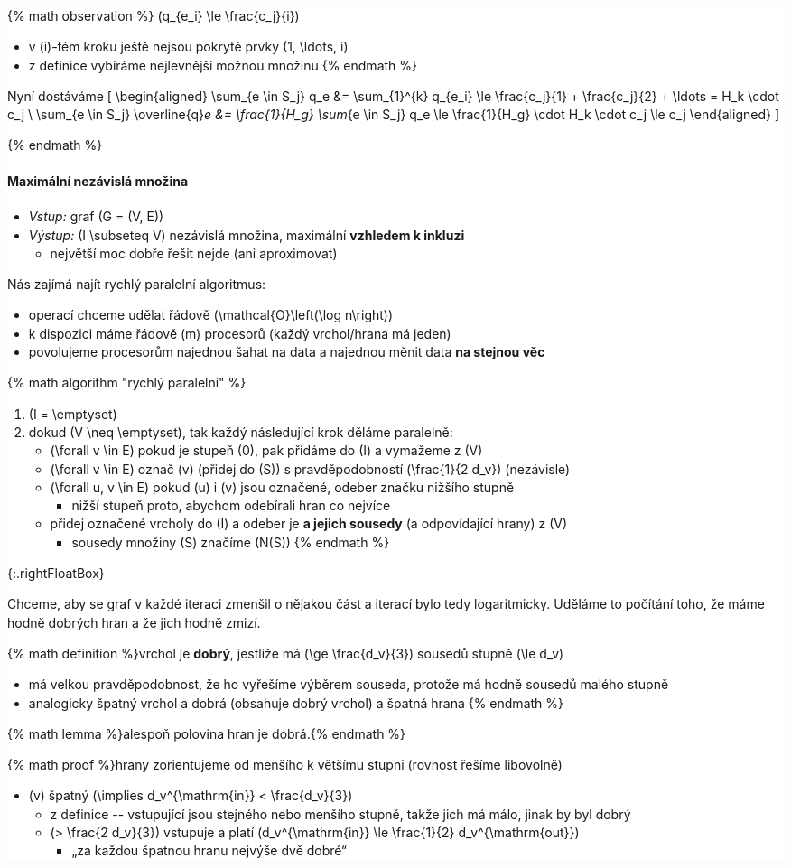 {% math observation %} \(q_{e_i} \le \frac{c_j}{i}\)
- v \(i\)-tém kroku ještě nejsou pokryté prvky \(1, \ldots, i\)
- z definice vybíráme nejlevnější možnou množinu
{% endmath %}

Nyní dostáváme
\[
\begin{aligned}
	\sum_{e \in S_j} q_e &= \sum_{1}^{k} q_{e_i} \le \frac{c_j}{1} + \frac{c_j}{2} + \ldots = H_k \cdot c_j \\
	\sum_{e \in S_j} \overline{q}_e &= \frac{1}{H_g} \sum_{e \in S_j} q_e \le \frac{1}{H_g} \cdot H_k \cdot c_j \le c_j
\end{aligned}
\]

{% endmath %}

#### Maximální nezávislá množina
- _Vstup:_ graf \(G = (V, E)\)
- _Výstup:_ \(I \subseteq V\) nezávislá množina, maximální **vzhledem k inkluzi**
	- největší moc dobře řešit nejde (ani aproximovat)

Nás zajímá najít rychlý paralelní algoritmus:
- operací chceme udělat řádově \(\mathcal{O}\left(\log n\right)\)
- k dispozici máme řádově \(m\) procesorů (každý vrchol/hrana má jeden)
- povolujeme procesorům najednou šahat na data a najednou měnit data **na stejnou věc**

{% math algorithm "rychlý paralelní" %}
1. \(I = \emptyset\)
2. dokud \(V \neq \emptyset\), tak každý následující krok děláme paralelně:
	- \(\forall v \in E\) pokud je stupeň \(0\), pak přidáme do \(I\) a vymažeme z \(V\)
	- \(\forall v \in E\) označ \(v\) (přidej do \(S\)) s pravděpodobností \(\frac{1}{2 d_v}\) (nezávisle)
	- \(\forall u, v \in E\) pokud \(u\) i \(v\) jsou označené, odeber značku nižšího stupně
		- nižší stupeň proto, abychom odebírali hran co nejvíce
	- přidej označené vrcholy do \(I\) a odeber je **a jejich sousedy** (a odpovídající hrany) z \(V\)
		- sousedy množiny \(S\) značíme \(N(S)\)
{% endmath %}

{:.rightFloatBox}
<div markdown="1">
Chceme, aby se graf v každé iteraci zmenšil o nějakou část a iterací bylo tedy logaritmicky. Uděláme to počítání toho, že máme hodně dobrých hran a že jich hodně zmizí.
</div>

{% math definition %}vrchol je **dobrý**, jestliže má \(\ge \frac{d_v}{3}\) sousedů stupně \(\le d_v\)
- má velkou pravděpodobnost, že ho vyřešíme výběrem souseda, protože má hodně sousedů malého stupně
- analogicky špatný vrchol a dobrá (obsahuje dobrý vrchol) a špatná hrana
{% endmath %}

{% math lemma %}alespoň polovina hran je dobrá.{% endmath %}

{% math proof %}hrany zorientujeme od menšího k většímu stupni (rovnost řešíme libovolně)
- \(v\) špatný \(\implies d_v^{\mathrm{in}} < \frac{d_v}{3}\)
	- z definice -- vstupující jsou stejného nebo menšího stupně, takže jich má málo, jinak by byl dobrý
	- \(> \frac{2 d_v}{3}\) vstupuje a platí \(d_v^{\mathrm{in}} \le \frac{1}{2} d_v^{\mathrm{out}}\)
		- „za každou špatnou hranu nejvýše dvě dobré“
